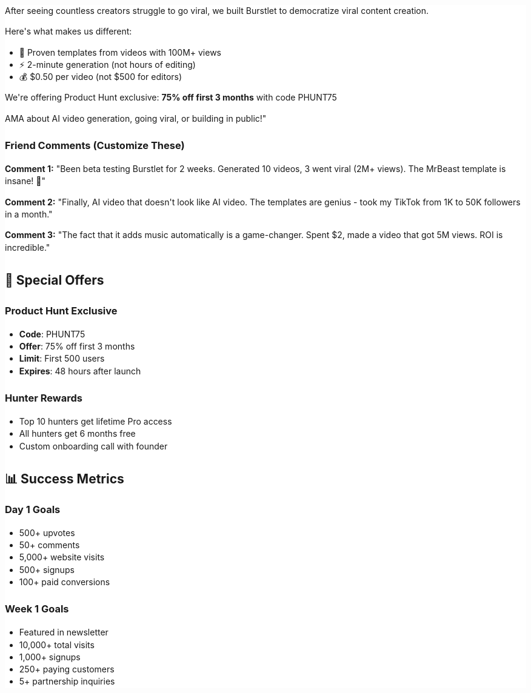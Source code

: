 After seeing countless creators struggle to go viral, we built Burstlet to democratize viral content creation.

Here's what makes us different:
- 🎯 Proven templates from videos with 100M+ views
- ⚡ 2-minute generation (not hours of editing)
- 💰 $0.50 per video (not $500 for editors)

We're offering Product Hunt exclusive: **75% off first 3 months** with code PHUNT75

AMA about AI video generation, going viral, or building in public!"

### Friend Comments (Customize These)

**Comment 1:**
"Been beta testing Burstlet for 2 weeks. Generated 10 videos, 3 went viral (2M+ views). The MrBeast template is insane! 🚀"

**Comment 2:**
"Finally, AI video that doesn't look like AI video. The templates are genius - took my TikTok from 1K to 50K followers in a month."

**Comment 3:**
"The fact that it adds music automatically is a game-changer. Spent $2, made a video that got 5M views. ROI is incredible."

## 🎁 Special Offers

### Product Hunt Exclusive
- **Code**: PHUNT75 
- **Offer**: 75% off first 3 months
- **Limit**: First 500 users
- **Expires**: 48 hours after launch

### Hunter Rewards
- Top 10 hunters get lifetime Pro access
- All hunters get 6 months free
- Custom onboarding call with founder

## 📊 Success Metrics

### Day 1 Goals
- 500+ upvotes
- 50+ comments
- 5,000+ website visits
- 500+ signups
- 100+ paid conversions

### Week 1 Goals
- Featured in newsletter
- 10,000+ total visits
- 1,000+ signups
- 250+ paying customers
- 5+ partnership inquiries
